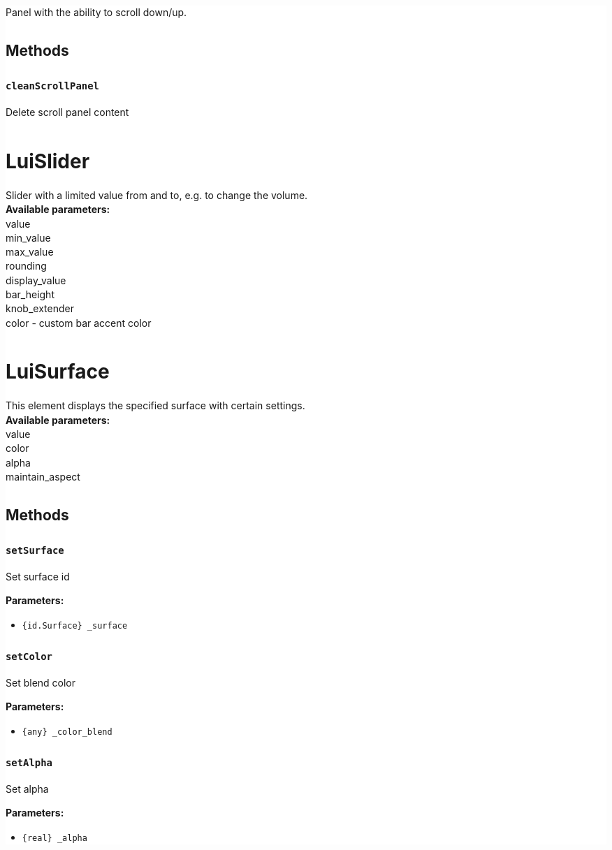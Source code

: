 Panel with the ability to scroll down/up.  
## Methods
### `cleanScrollPanel`
Delete scroll panel content


# LuiSlider

Slider with a limited value from and to, e.g. to change the volume.  
**Available parameters:**  
value  
min_value  
max_value  
rounding  
display_value  
bar_height  
knob_extender  
color - custom bar accent color  

# LuiSurface

This element displays the specified surface with certain settings.  
**Available parameters:**  
value  
color  
alpha  
maintain_aspect  

## Methods
### `setSurface`
Set surface id

**Parameters:**  
- `{id.Surface} _surface`  


### `setColor`
Set blend color

**Parameters:**  
- `{any} _color_blend`  


### `setAlpha`
Set alpha

**Parameters:**  
- `{real} _alpha`  

